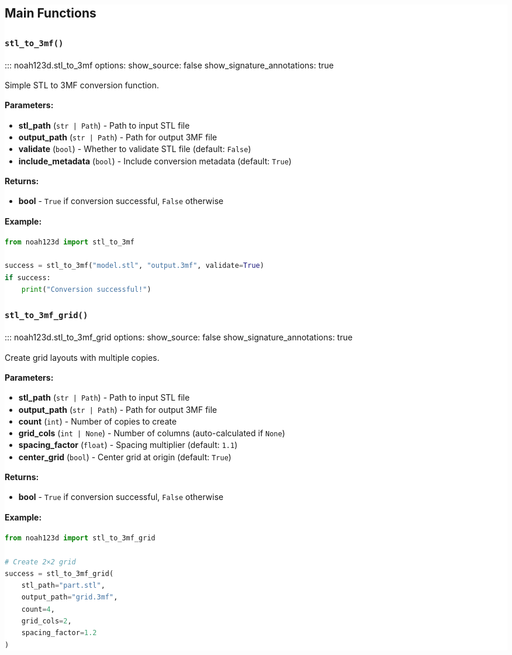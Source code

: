 ## Main Functions

### `stl_to_3mf()`

::: noah123d.stl_to_3mf
    options:
        show_source: false
        show_signature_annotations: true

Simple STL to 3MF conversion function.

**Parameters:**

- **stl_path** (`str | Path`) - Path to input STL file
- **output_path** (`str | Path`) - Path for output 3MF file  
- **validate** (`bool`) - Whether to validate STL file (default: `False`)
- **include_metadata** (`bool`) - Include conversion metadata (default: `True`)

**Returns:**

- **bool** - `True` if conversion successful, `False` otherwise

**Example:**

```python
from noah123d import stl_to_3mf

success = stl_to_3mf("model.stl", "output.3mf", validate=True)
if success:
    print("Conversion successful!")
```

### `stl_to_3mf_grid()`

::: noah123d.stl_to_3mf_grid
    options:
        show_source: false
        show_signature_annotations: true

Create grid layouts with multiple copies.

**Parameters:**

- **stl_path** (`str | Path`) - Path to input STL file
- **output_path** (`str | Path`) - Path for output 3MF file
- **count** (`int`) - Number of copies to create
- **grid_cols** (`int | None`) - Number of columns (auto-calculated if `None`)
- **spacing_factor** (`float`) - Spacing multiplier (default: `1.1`)
- **center_grid** (`bool`) - Center grid at origin (default: `True`)

**Returns:**

- **bool** - `True` if conversion successful, `False` otherwise

**Example:**

```python
from noah123d import stl_to_3mf_grid

# Create 2×2 grid
success = stl_to_3mf_grid(
    stl_path="part.stl",
    output_path="grid.3mf",
    count=4,
    grid_cols=2,
    spacing_factor=1.2
)
```

